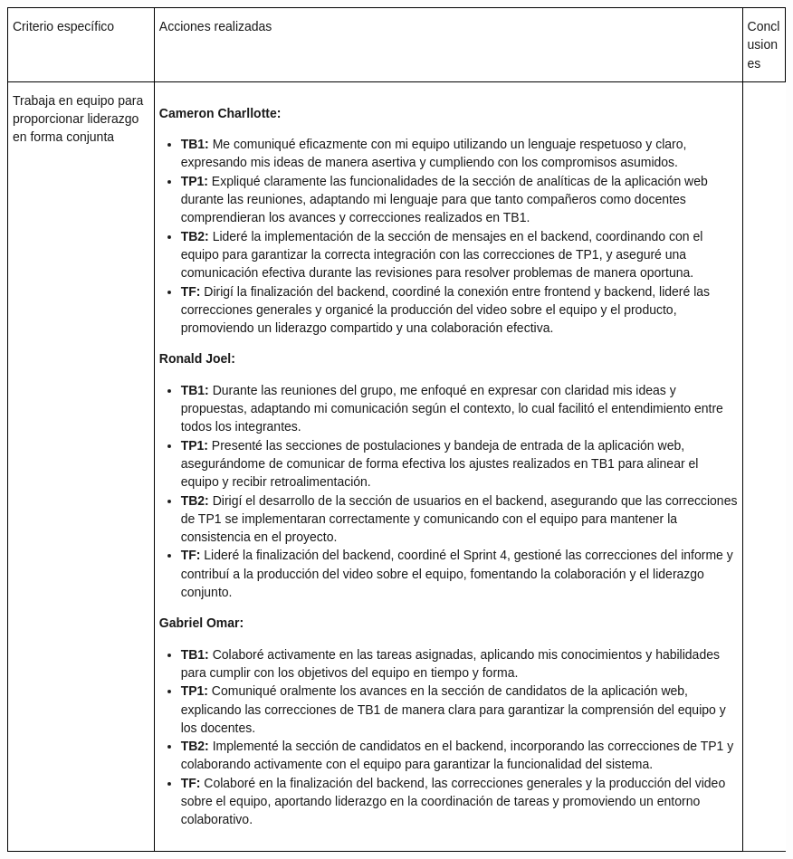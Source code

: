 <table style="border-collapse:collapse;border-spacing:0" class="tg">
<thead>
<tr>
<th style="border-color:black;border-style:solid;border-width:1px;font-family:Arial, sans-serif;font-size:14px;font-weight:normal;overflow:hidden;padding:10px 5px;text-align:left;vertical-align:top;word-break:normal"><span style="font-weight:normal">Criterio específico</span></th>
<th style="border-color:black;border-style:solid;border-width:1px;font-family:Arial, sans-serif;font-size:14px;font-weight:normal;overflow:hidden;padding:10px 5px;text-align:left;vertical-align:top;word-break:normal"><span style="font-weight:normal">Acciones realizadas</span></th>
<th style="border-color:black;border-style:solid;border-width:1px;font-family:Arial, sans-serif;font-size:14px;font-weight:normal;overflow:hidden;padding:10px 5px;text-align:left;vertical-align:top;word-break:normal"><span style="font-weight:normal">Conclusiones</span></th>
</tr>
</thead>
<tbody>
<tr>
<td style="border-color:black;border-style:solid;border-width:1px;font-family:Arial, sans-serif;font-size:14px;overflow:hidden;padding:10px 5px;text-align:left;vertical-align:top;word-break:normal">Trabaja en equipo para proporcionar liderazgo en forma conjunta</td>
<td style="border-color:black;border-style:solid;border-width:1px;font-family:Arial, sans-serif;font-size:14px;overflow:hidden;padding:10px 5px;text-align:left;vertical-align:top;word-break:normal">

**Cameron Charllotte:**  
- **TB1:** Me comuniqué eficazmente con mi equipo utilizando un lenguaje respetuoso y claro, expresando mis ideas de manera asertiva y cumpliendo con los compromisos asumidos.  
- **TP1:** Expliqué claramente las funcionalidades de la sección de analíticas de la aplicación web durante las reuniones, adaptando mi lenguaje para que tanto compañeros como docentes comprendieran los avances y correcciones realizados en TB1.  
- **TB2:** Lideré la implementación de la sección de mensajes en el backend, coordinando con el equipo para garantizar la correcta integración con las correcciones de TP1, y aseguré una comunicación efectiva durante las revisiones para resolver problemas de manera oportuna.  
- **TF:** Dirigí la finalización del backend, coordiné la conexión entre frontend y backend, lideré las correcciones generales y organicé la producción del video sobre el equipo y el producto, promoviendo un liderazgo compartido y una colaboración efectiva.  

**Ronald Joel:**  
- **TB1:** Durante las reuniones del grupo, me enfoqué en expresar con claridad mis ideas y propuestas, adaptando mi comunicación según el contexto, lo cual facilitó el entendimiento entre todos los integrantes.  
- **TP1:** Presenté las secciones de postulaciones y bandeja de entrada de la aplicación web, asegurándome de comunicar de forma efectiva los ajustes realizados en TB1 para alinear el equipo y recibir retroalimentación.  
- **TB2:** Dirigí el desarrollo de la sección de usuarios en el backend, asegurando que las correcciones de TP1 se implementaran correctamente y comunicando con el equipo para mantener la consistencia en el proyecto.  
- **TF:** Lideré la finalización del backend, coordiné el Sprint 4, gestioné las correcciones del informe y contribuí a la producción del video sobre el equipo, fomentando la colaboración y el liderazgo conjunto.  

**Gabriel Omar:**  
- **TB1:** Colaboré activamente en las tareas asignadas, aplicando mis conocimientos y habilidades para cumplir con los objetivos del equipo en tiempo y forma.  
- **TP1:** Comuniqué oralmente los avances en la sección de candidatos de la aplicación web, explicando las correcciones de TB1 de manera clara para garantizar la comprensión del equipo y los docentes.  
- **TB2:** Implementé la sección de candidatos en el backend, incorporando las correcciones de TP1 y colaborando activamente con el equipo para garantizar la funcionalidad del sistema.  
- **TF:** Colaboré en la finalización del backend, las correcciones generales y la producción del video sobre el equipo, aportando liderazgo en la coordinación de tareas y promoviendo un entorno colaborativo.  
